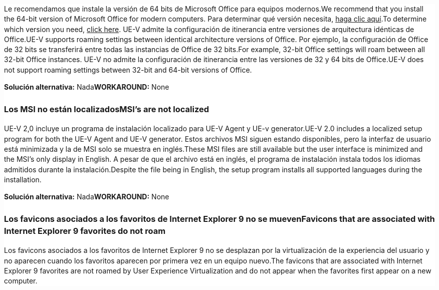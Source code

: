 <span data-ttu-id="1f305-140">Le recomendamos que instale la versión de 64 bits de Microsoft Office para equipos modernos.</span><span class="sxs-lookup"><span data-stu-id="1f305-140">We recommend that you install the 64-bit version of Microsoft Office for modern computers.</span></span> <span data-ttu-id="1f305-141">Para determinar qué versión necesita, [haga clic aquí](https://support.office.com/article/choose-between-the-64-bit-or-32-bit-version-of-office-2dee7807-8f95-4d0c-b5fe-6c6f49b8d261?ui=en-US&rs=en-US&ad=US#32or64Bit=Newer_Versions).</span><span class="sxs-lookup"><span data-stu-id="1f305-141">To determine which version you need, [click here](https://support.office.com/article/choose-between-the-64-bit-or-32-bit-version-of-office-2dee7807-8f95-4d0c-b5fe-6c6f49b8d261?ui=en-US&rs=en-US&ad=US#32or64Bit=Newer_Versions).</span></span> <span data-ttu-id="1f305-142">UE-V admite la configuración de itinerancia entre versiones de arquitectura idénticas de Office.</span><span class="sxs-lookup"><span data-stu-id="1f305-142">UE-V supports roaming settings between identical architecture versions of Office.</span></span> <span data-ttu-id="1f305-143">Por ejemplo, la configuración de Office de 32 bits se transferirá entre todas las instancias de Office de 32 bits.</span><span class="sxs-lookup"><span data-stu-id="1f305-143">For example, 32-bit Office settings will roam between all 32-bit Office instances.</span></span> <span data-ttu-id="1f305-144">UE-V no admite la configuración de itinerancia entre las versiones de 32 y 64 bits de Office.</span><span class="sxs-lookup"><span data-stu-id="1f305-144">UE-V does not support roaming settings between 32-bit and 64-bit versions of Office.</span></span>

<span data-ttu-id="1f305-145">**Solución alternativa:** Nada</span><span class="sxs-lookup"><span data-stu-id="1f305-145">**WORKAROUND:** None</span></span>

### <a href="" id="msi-s-are-not-localized"></a><span data-ttu-id="1f305-146">Los MSI no están localizados</span><span class="sxs-lookup"><span data-stu-id="1f305-146">MSI’s are not localized</span></span>

<span data-ttu-id="1f305-147">UE-V 2,0 incluye un programa de instalación localizado para UE-V Agent y UE-v generator.</span><span class="sxs-lookup"><span data-stu-id="1f305-147">UE-V 2.0 includes a localized setup program for both the UE-V Agent and UE-V generator.</span></span> <span data-ttu-id="1f305-148">Estos archivos MSI siguen estando disponibles, pero la interfaz de usuario está minimizada y la de MSI solo se muestra en inglés.</span><span class="sxs-lookup"><span data-stu-id="1f305-148">These MSI files are still available but the user interface is minimized and the MSI’s only display in English.</span></span> <span data-ttu-id="1f305-149">A pesar de que el archivo está en inglés, el programa de instalación instala todos los idiomas admitidos durante la instalación.</span><span class="sxs-lookup"><span data-stu-id="1f305-149">Despite the file being in English, the setup program installs all supported languages during the installation.</span></span>

<span data-ttu-id="1f305-150">**Solución alternativa:** Nada</span><span class="sxs-lookup"><span data-stu-id="1f305-150">**WORKAROUND:** None</span></span>

### <span data-ttu-id="1f305-151">Los favicons asociados a los favoritos de Internet Explorer 9 no se mueven</span><span class="sxs-lookup"><span data-stu-id="1f305-151">Favicons that are associated with Internet Explorer 9 favorites do not roam</span></span>

<span data-ttu-id="1f305-152">Los favicons asociados a los favoritos de Internet Explorer 9 no se desplazan por la virtualización de la experiencia del usuario y no aparecen cuando los favoritos aparecen por primera vez en un equipo nuevo.</span><span class="sxs-lookup"><span data-stu-id="1f305-152">The favicons that are associated with Internet Explorer 9 favorites are not roamed by User Experience Virtualization and do not appear when the favorites first appear on a new computer.</span></span>

